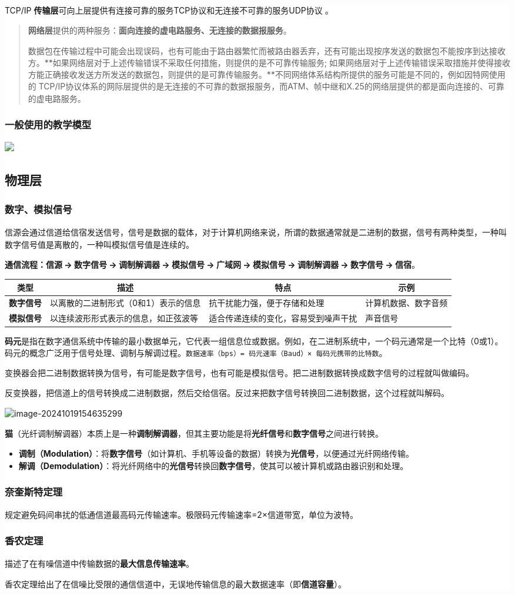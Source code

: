 TCP/IP **传输层**可向上层提供有连接可靠的服务TCP协议和无连接不可靠的服务UDP协议 。

> **网络层**提供的两种服务：**面向连接的虚电路服务、无连接的数据报服务**。
>
> 数据包在传输过程中可能会出现误码，也有可能由于路由器繁忙而被路由器丢弃，还有可能出现按序发送的数据包不能按序到达接收方。**如果网络层对于上述传输错误不采取任何措施，则提供的是不可靠传输服务; 如果网络层对于上述传输错误采取措施并使得接收方能正确接收发送方所发送的数据包，则提供的是可靠传输服务。**不同网络体系结构所提供的服务可能是不同的，例如因特网使用的 TCP/IP协议体系的网际层提供的是无连接的不可靠的数据报服务，而ATM、帧中继和X.25的网络层提供的都是面向连接的、可靠的虚电路服务。



### 一般使用的教学模型

![](https://raw.githubusercontent.com/qinshuxiang/repo/main/数据的传输过程.png)



## 物理层

### 数字、模拟信号

信源会通过信道给信宿发送信号，信号是数据的载体，对于计算机网络来说，所谓的数据通常就是二进制的数据，信号有两种类型，一种叫数字信号值是离散的，一种叫模拟信号值是连续的。

**通信流程：信源 -> 数字信号 -> 调制解调器 -> 模拟信号 -> 广域网 -> 模拟信号 -> 调制解调器 -> 数字信号 -> 信宿**。

| **类型**     | **描述**                             | **特点**                             | **示例**             |
| ------------ | ------------------------------------ | ------------------------------------ | -------------------- |
| **数字信号** | 以离散的二进制形式（0和1）表示的信息 | 抗干扰能力强，便于存储和处理         | 计算机数据、数字音频 |
| **模拟信号** | 以连续波形形式表示的信息，如正弦波等 | 适合传递连续的变化，容易受到噪声干扰 | 声音信号             |

**码元**是指在数字通信系统中传输的最小数据单元，它代表一组信息位或数据。例如，在二进制系统中，一个码元通常是一个比特（0或1）。码元的概念广泛用于信号处理、调制与解调过程。`数据速率（bps）= 码元速率（Baud）× 每码元携带的比特数`。

变换器会把二进制数据转换为信号，有可能是数字信号，也有可能是模拟信号。把二进制数据转换成数字信号的过程就叫做编码。

反变换器，把信道上的信号转换成二进制数据，然后交给信宿。反过来把数字信号转换回二进制数据，这个过程就叫解码。

![image-20241019154635299](https://raw.githubusercontent.com/qinshuxiang/repo/main/编码方式.png)

**猫**（光纤调制解调器）本质上是一种**调制解调器**，但其主要功能是将**光纤信号**和**数字信号**之间进行转换。

- **调制（Modulation）**：将**数字信号**（如计算机、手机等设备的数据）转换为**光信号**，以便通过光纤网络传输。
- **解调（Demodulation）**：将光纤网络中的**光信号**转换回**数字信号**，使其可以被计算机或路由器识别和处理。



### 奈奎斯特定理

规定避免码间串扰的低通信道最高码元传输速率。极限码元传输速率=$2\times$​信道带宽，单位为波特。



### 香农定理

描述了在有噪信道中传输数据的**最大信息传输速率**。

香农定理给出了在信噪比受限的通信信道中，无误地传输信息的最大数据速率（即**信道容量**）。
